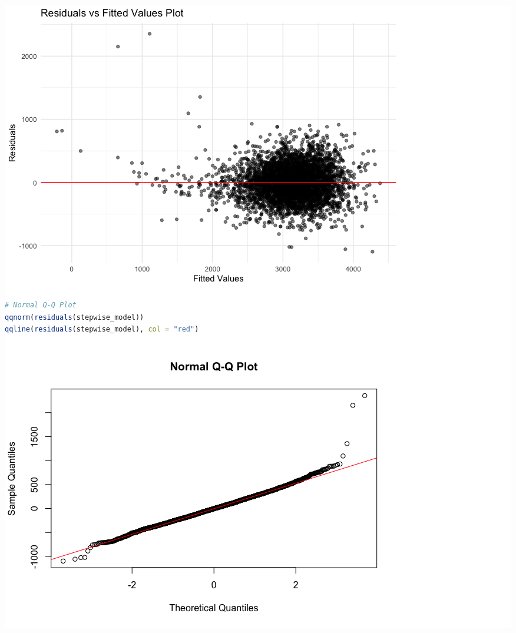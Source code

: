 ![](p8105_hw6_xl3214_files/figure-gfm/q3-model%20diagnostics-1.png)

``` r
# Normal Q-Q Plot
qqnorm(residuals(stepwise_model))
qqline(residuals(stepwise_model), col = "red")
```

![](p8105_hw6_xl3214_files/figure-gfm/q3-model%20diagnostics-2.png)
